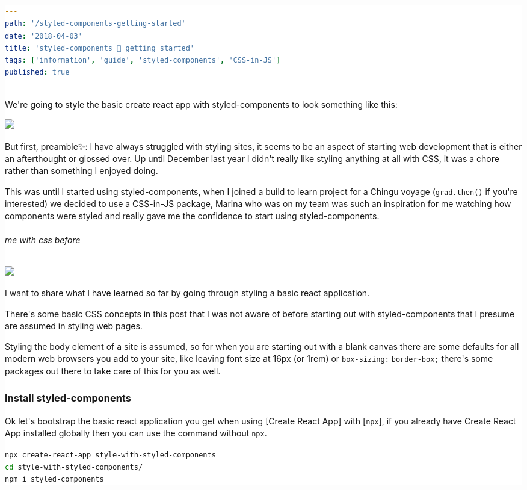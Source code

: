 ```yaml
---
path: '/styled-components-getting-started'
date: '2018-04-03'
title: 'styled-components 💅 getting started'
tags: ['information', 'guide', 'styled-components', 'CSS-in-JS']
published: true
---
```


We're going to style the basic create react app with styled-components
to look something like this:

![](https://thepracticaldev.s3.amazonaws.com/i/5dwv10zpqa13wb4pr47l.gif)

But first, preamble✨: I have always struggled with styling sites, it
seems to be an aspect of starting web development that is either an
afterthought or glossed over. Up until December last year I didn't
really like styling anything at all with CSS, it was a chore rather
than something I enjoyed doing.

This was until I started using styled-components, when I joined a
build to learn project for a [Chingu] voyage ([`grad.then()`] if
you're interested) we decided to use a CSS-in-JS package, [Marina] who
was on my team was such an inspiration for me watching how components
were styled and really gave me the confidence to start using
styled-components.

###### me with css before

![](https://media.giphy.com/media/2rj8VysAig8QE/giphy.gif)

I want to share what I have learned so far by going through styling a
basic react application.

There's some basic CSS concepts in this post that I was not aware of
before starting out with styled-components that I presume are assumed
in styling web pages.

Styling the body element of a site is assumed, so for when you are
starting out with a blank canvas there are some defaults for all
modern web browsers you add to your site, like leaving font size at
16px (or 1rem) or `box-sizing:` `border-box;` there's some packages
out there to take care of this for you as well.

### Install styled-components

Ok let's bootstrap the basic react application you get when using
[Create React App] with [`npx`], if you already have Create React App
installed globally then you can use the command without `npx`.

```bash
npx create-react-app style-with-styled-components
cd style-with-styled-components/
npm i styled-components
```


[chingu]: https://medium.com/chingu
[`grad.then()`]: https://github.com/chingu-voyage3/grad.then/
[marina]: https://twitter.com/mar_biletska
[dan]: https://github.com/gaearon
[packages out there]: https://github.com/sindresorhus/modern-normalize
[box-sizing:]: https://paulirish.com/2012/box-sizing-border-box-ftw/
[animation]: https://www.styled-components.com/docs/basics#animations
[stack overflow answer]: https://stackoverflow.com/a/42899979/1138354
[max]: https://twitter.com/mxstbr
[simon vrachliotis]: https://twitter.com/simonswiss
[egghead.io]: https://egghead.io/
[playlist]: https://egghead.io/playlists/styled-components-4169206d
[twitter]: https://twitter.com/ScottDevTweets
[ask me anything]: https://github.com/spences10/ama